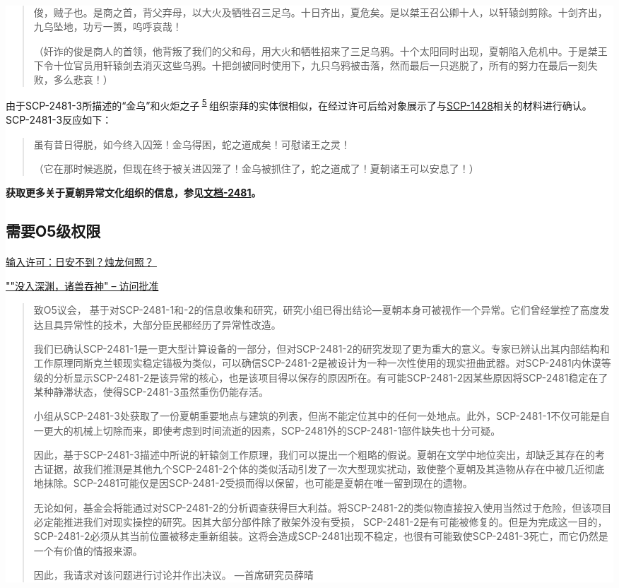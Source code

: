 
> 俊，贼子也。是商之首，背父弃母，以大火及牺牲召三足乌。十日齐出，夏危矣。是以桀王召公卿十人，以轩辕剑剪除。十剑齐出，九乌坠地，功亏一篑，呜呼哀哉！
> 
> （奸诈的俊是商人的首领，他背叛了我们的父和母，用大火和牺牲招来了三足乌鸦。十个太阳同时出现，夏朝陷入危机中。于是桀王下令十位官员用轩辕剑去消灭这些乌鸦。十把剑被同时使用下，九只乌鸦被击落，然而最后一只逃脱了，所有的努力在最后一刻失败，多么悲哀！）
> 

由于SCP-2481-3所描述的“金乌”和火炬之子<sup class='footnoteref'>
 <a shape='rect' class='footnoteref' id='footnoteref-5' href='javascript:;' onclick='WIKIDOT.page.utils.scrollToReference(&apos;footnote-5&apos;)'>5</a>
</sup>组织崇拜的实体很相似，在经过许可后给对象展示了与[SCP-1428](/scp-1428)相关的材料进行确认。SCP-2481-3反应如下：


> 虽有昔日得脱，如今终入囚笼！金乌得困，蛇之道成矣！可慰诸王之灵！
> 
> （它在那时候逃脱，但现在终于被关进囚笼了！金乌被抓住了，蛇之道成了！夏朝诸王可以安息了！）
> 




**获取更多关于夏朝异常文化组织的信息，参见[文档-2481](/document-2481)。** 



## 需要O5级权限


<a shape='rect' class='collapsible-block-link' href='javascript:;'>&#36755;&#20837;&#35768;&#21487;&#65306;&#26085;&#23433;&#19981;&#21040;&#65311;&#28891;&#40857;&#20309;&#29031;&#65311;&#160;</a>

<a shape='rect' class='collapsible-block-link' href='javascript:;'>&quot;&quot;&#27809;&#20837;&#28145;&#28170;&#65292;&#35832;&#20861;&#21534;&#31070;&quot;&#160;&#8211;&#160;&#35775;&#38382;&#25209;&#20934;</a>


> 致O5议会，
基于对SCP-2481-1和-2的信息收集和研究，研究小组已得出结论—夏朝本身可被视作一个异常。它们曾经掌控了高度发达且具异常性的技术，大部分臣民都经历了异常性改造。
> 
> 我们已确认SCP-2481-1是一更大型计算设备的一部分，但对SCP-2481-2的研究发现了更为重大的意义。专家已辨认出其内部结构和工作原理同斯克兰顿现实稳定锚极为类似，可以确信SCP-2481-2是被设计为一种一次性使用的现实扭曲武器。对SCP-2481内休谟等级的分析显示SCP-2481-2是该异常的核心，也是该项目得以保存的原因所在。有可能SCP-2481-2因某些原因将SCP-2481稳定在了某种静滞状态，使得SCP-2481-3虽然重伤仍能存活。
> 
> 小组从SCP-2481-3处获取了一份夏朝重要地点与建筑的列表，但尚不能定位其中的任何一处地点。此外，SCP-2481-1不仅可能是自一更大的机械上切除而来，即使考虑到时间流逝的因素，SCP-2481外的SCP-2481-1部件缺失也十分可疑。
> 
> 因此，基于SCP-2481-3描述中所说的轩辕剑工作原理，我们可以提出一个粗略的假说。夏朝在文学中地位突出，却缺乏其存在的考古证据，故我们推测是其他九个SCP-2481-2个体的类似活动引发了一次大型现实扰动，致使整个夏朝及其造物从存在中被几近彻底地抹除。SCP-2481可能仅是因SCP-2481-2受损而得以保留，也可能是夏朝在唯一留到现在的遗物。
> 
> 无论如何，基金会将能通过对SCP-2481-2的分析调查获得巨大利益。将SCP-2481-2的类似物直接投入使用当然过于危险，但该项目必定能推进我们对现实操控的研究。因其大部分部件除了散架外没有受损， SCP-2481-2是有可能被修复的。但是为完成这一目的，SCP-2481-2必须从其当前位置被移走重新组装。这将会造成SCP-2481出现不稳定，也很有可能致使SCP-2481-3死亡，而它仍然是一个有价值的情报来源。
> 
> 因此，我请求对该问题进行讨论并作出决议。
—首席研究员薛晴
> 

